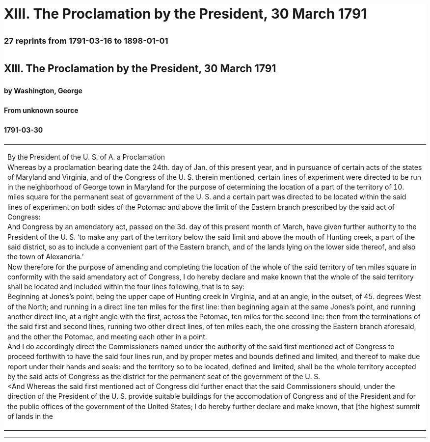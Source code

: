 
# XIII. The Proclamation by the President, 30 March 1791

### 27 reprints from 1791-03-16 to 1898-01-01

## XIII. The Proclamation by the President, 30 March 1791

#### by Washington, George

#### From unknown source

#### 1791-03-30

<table style="width: 100%;"><tr><td style="width: 50%">

By the President of the U. S. of A. a Proclamation  
Whereas by a proclamation bearing date the 24th. day of Jan. of this present year, and in pursuance of certain acts of the states of Maryland and Virginia, and of the Congress of the U. S. therein mentioned, certain lines of experiment were directed to be run in the neighborhood of George town in Maryland for the purpose of determining the location of a part of the territory of 10. miles square for the permanent seat of government of the U. S. and a certain part was directed to be located within the said lines of experiment on both sides of the Potomac and above the limit of the Eastern branch prescribed by the said act of Congress:  
And Congress by an amendatory act, passed on the 3d. day of this present month of March, have given further authority to the President of the U. S. ‘to make any part of the territory below the said limit and above the mouth of Hunting creek, a part of the said district, so as to include a convenient part of the Eastern branch, and of the lands lying on the lower side thereof, and also the town of Alexandria.’  
Now therefore for the purpose of amending and completing the location of the whole of the said territory of ten miles square in conformity with the said amendatory act of Congress, I do hereby declare and make known that the whole of the said territory shall be located and included within the four lines following, that is to say:  
Beginning at Jones’s point, being the upper cape of Hunting creek in Virginia, and at an angle, in the outset, of 45. degrees West of the North; and running in a direct line ten miles for the first line: then beginning again at the same Jones’s point, and running another direct line, at a right angle with the first, across the Potomac, ten miles for the second line: then from the terminations of the said first and second lines, running two other direct lines, of ten miles each, the one crossing the Eastern branch aforesaid, and the other the Potomac, and meeting each other in a point.  
And I do accordingly direct the Commissioners named under the authority of the said first mentioned act of Congress to proceed forthwith to have the said four lines run, and by proper metes and bounds defined and limited, and thereof to make due report under their hands and seals: and the territory so to be located, defined  and limited, shall be the whole territory accepted by the said acts of Congress as the district for the permanent seat of the government of the U. S.  
&lt;And Whereas the said first mentioned act of Congress did further enact that the said Commissioners should, under the direction of the President of the U. S. provide suitable buildings for the accomodation of Congress and of the President and for the public offices of the government of the United States; I do hereby further declare and make known, that [the highest summit of lands in the 
</td></tr></table>

---
